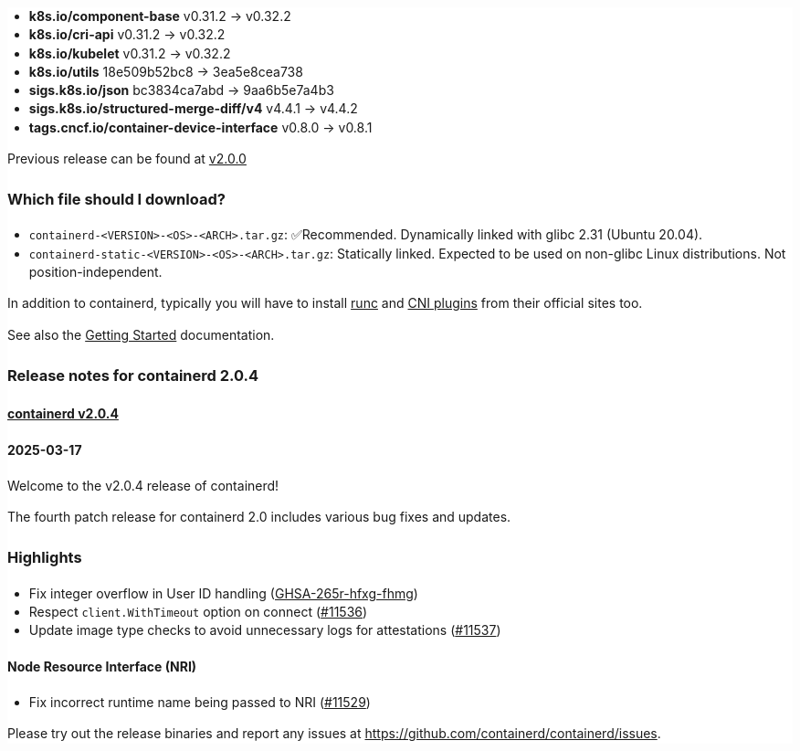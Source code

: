 * **k8s.io/component-base**                                                        v0.31.2 -> v0.32.2
* **k8s.io/cri-api**                                                               v0.31.2 -> v0.32.2
* **k8s.io/kubelet**                                                               v0.31.2 -> v0.32.2
* **k8s.io/utils**                                                                 18e509b52bc8 -> 3ea5e8cea738
* **sigs.k8s.io/json**                                                             bc3834ca7abd -> 9aa6b5e7a4b3
* **sigs.k8s.io/structured-merge-diff/v4**                                         v4.4.1 -> v4.4.2
* **tags.cncf.io/container-device-interface**                                      v0.8.0 -> v0.8.1

Previous release can be found at [v2.0.0](https://github.com/containerd/containerd/releases/tag/v2.0.0)
### Which file should I download?
* `containerd-<VERSION>-<OS>-<ARCH>.tar.gz`:         ✅Recommended. Dynamically linked with glibc 2.31 (Ubuntu 20.04).
* `containerd-static-<VERSION>-<OS>-<ARCH>.tar.gz`:  Statically linked. Expected to be used on non-glibc Linux distributions. Not position-independent.

In addition to containerd, typically you will have to install [runc](https://github.com/opencontainers/runc/releases)
and [CNI plugins](https://github.com/containernetworking/plugins/releases) from their official sites too.

See also the [Getting Started](https://github.com/containerd/containerd/blob/main/docs/getting-started.md) documentation.
  
### Release notes for containerd 2.0.4  
#### [containerd v2.0.4](https://github.com/containerd/containerd/releases/tag/v2.0.4)  
#### 2025-03-17  
Welcome to the v2.0.4 release of containerd!

The fourth patch release for containerd 2.0 includes various bug fixes and updates.

### Highlights

* Fix integer overflow in User ID handling ([GHSA-265r-hfxg-fhmg](https://github.com/containerd/containerd/security/advisories/GHSA-265r-hfxg-fhmg))
* Respect `client.WithTimeout` option on connect ([#11536](https://github.com/containerd/containerd/pull/11536))
* Update image type checks to avoid unnecessary logs for attestations ([#11537](https://github.com/containerd/containerd/pull/11537))

#### Node Resource Interface (NRI)

* Fix incorrect runtime name being passed to NRI ([#11529](https://github.com/containerd/containerd/pull/11529))

Please try out the release binaries and report any issues at
https://github.com/containerd/containerd/issues.

